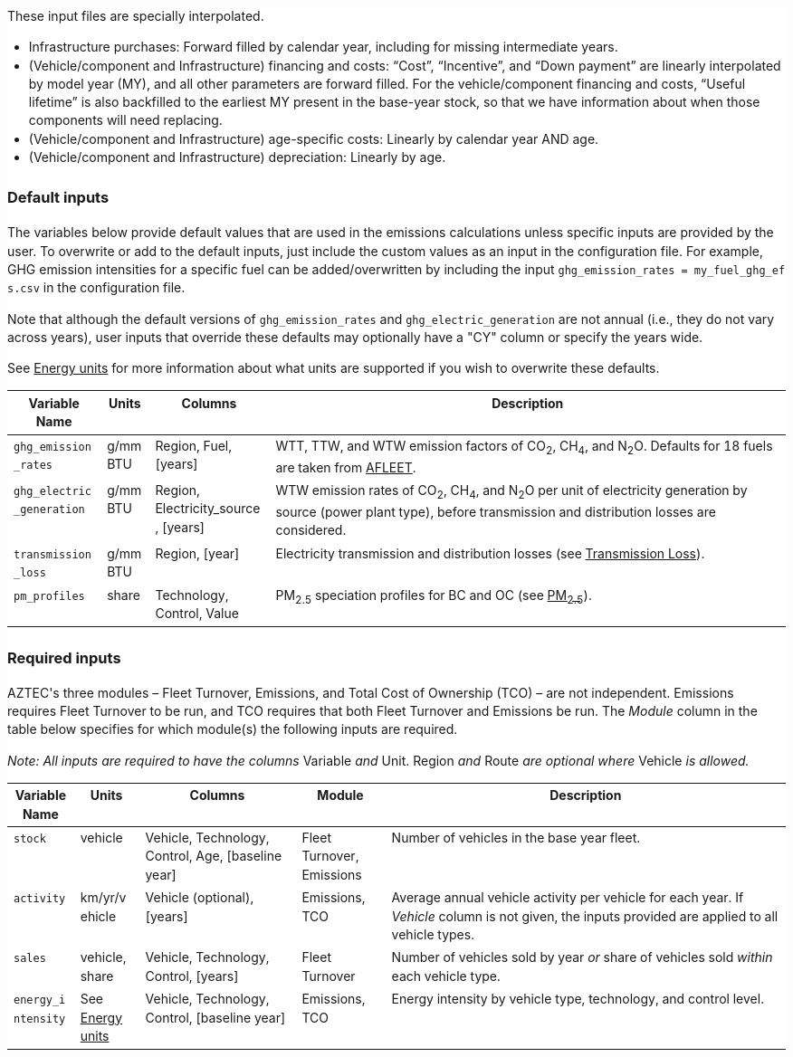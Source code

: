 These input files are specially interpolated.
* Infrastructure purchases: Forward filled by calendar year, including for missing intermediate years.
* (Vehicle/component and Infrastructure) financing and costs: “Cost”, “Incentive”, and “Down payment” are linearly interpolated by model year (MY), and all other parameters are forward filled. For the vehicle/component financing and costs, “Useful lifetime” is also backfilled to the earliest MY present in the base-year stock, so that we have information about when those components will need replacing. 
* (Vehicle/component and Infrastructure) age-specific costs: Linearly by calendar year AND age.
* (Vehicle/component and Infrastructure) depreciation: Linearly by age.

### Default inputs

The variables below provide default values that are used in the emissions calculations unless specific inputs are provided by the user. To overwrite or add to the default inputs, just include the custom values as an input in the configuration file. For example, GHG emission intensities for a specific fuel can be added/overwritten by including the input `ghg_emission_rates = my_fuel_ghg_efs.csv` in the configuration file.

Note that although the default versions of `ghg_emission_rates` and `ghg_electric_generation` are not annual (i.e., they do not vary across years),
user inputs that override these defaults may optionally have a "CY" column or specify the years wide.

See [Energy units](#energy-units) for more information about what units are supported if you wish to overwrite these defaults.

| Variable Name             | Units   | Columns                               | Description                                                                                                                                                                                           |
|---------------------------|---------|---------------------------------------|-------------------------------------------------------------------------------------------------------------------------------------------------------------------------------------------------------|
| `ghg_emission_rates`      | g/mmBTU | Region, Fuel, \[years\]               | WTT, TTW, and WTW emission factors of CO<sub>2</sub>, CH<sub>4</sub>, and N<sub>2</sub>O. Defaults for 18 fuels are taken from [AFLEET](#emissions).                                                  |
| `ghg_electric_generation` | g/mmBTU | Region, Electricity_source, \[years\] | WTW emission rates of CO<sub>2</sub>, CH<sub>4</sub>, and N<sub>2</sub>O per unit of electricity generation by source (power plant type), before transmission and distribution losses are considered. |
| `transmission_loss`       | g/mmBTU | Region, \[year\]                      | Electricity transmission and distribution losses (see [Transmission Loss](#transmission-and-distribution-losses)).                                                                                    |
| `pm_profiles`             | share   | Technology, Control, Value            | PM<sub>2.5</sub> speciation profiles for BC and OC (see [PM<sub>2.5</sub>](#pm25-speciation)).                                                                                                        |

### Required inputs

AZTEC's three modules – Fleet Turnover, Emissions, and Total Cost of Ownership (TCO) – are not independent.
Emissions requires Fleet Turnover to be run, and TCO requires that both Fleet Turnover and Emissions be run.
The _Module_ column in the table below specifies for which module(s) the following inputs are required.

_Note: All inputs are required to have the columns_ Variable _and_ Unit. 
Region _and_ Route _are optional where_ Vehicle _is allowed._

| Variable Name                        | Units                               | Columns                                              | Module                    | Description                                                                                                                                                                                                           |
|--------------------------------------|-------------------------------------|------------------------------------------------------|---------------------------|-----------------------------------------------------------------------------------------------------------------------------------------------------------------------------------------------------------------------|
| `stock`                              | vehicle                             | Vehicle, Technology, Control, Age, \[baseline year\] | Fleet Turnover, Emissions | Number of vehicles in the base year fleet.                                                                                                                                                                            |
| `activity`                           | km/yr/vehicle                       | Vehicle (optional), \[years\]                        | Emissions, TCO            | Average annual vehicle activity per vehicle for each year. If _Vehicle_ column is not given, the inputs provided are applied to all vehicle types.                                                                    |
| `sales`                              | vehicle, share                      | Vehicle, Technology, Control, \[years\]              | Fleet Turnover            | Number of vehicles sold by year _or_ share of vehicles sold _within_ each vehicle type.                                                                                                                               |
| `energy_intensity`                   | See [Energy units](#energy-units)   | Vehicle, Technology, Control, \[baseline year\]      | Emissions, TCO            | Energy intensity by vehicle type, technology, and control level.                                                                                                                                                      |